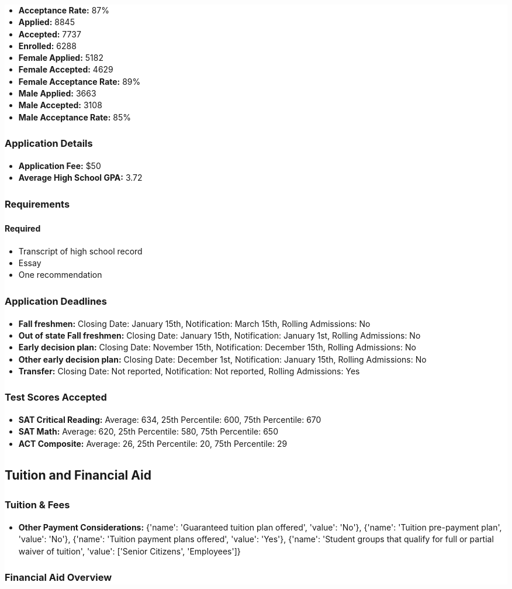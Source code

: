 - **Acceptance Rate:** 87%
- **Applied:** 8845
- **Accepted:** 7737
- **Enrolled:** 6288
- **Female Applied:** 5182
- **Female Accepted:** 4629
- **Female Acceptance Rate:** 89%
- **Male Applied:** 3663
- **Male Accepted:** 3108
- **Male Acceptance Rate:** 85%

### Application Details

- **Application Fee:** $50
- **Average High School GPA:** 3.72

### Requirements

#### Required

- Transcript of high school record
- Essay
- One recommendation

### Application Deadlines

- **Fall freshmen:** Closing Date: January 15th, Notification: March 15th, Rolling Admissions: No
- **Out of state Fall freshmen:** Closing Date: January 15th, Notification: January 1st, Rolling Admissions: No
- **Early decision plan:** Closing Date: November 15th, Notification: December 15th, Rolling Admissions: No
- **Other early decision plan:** Closing Date: December 1st, Notification: January 15th, Rolling Admissions: No
- **Transfer:** Closing Date: Not reported, Notification: Not reported, Rolling Admissions: Yes

### Test Scores Accepted

- **SAT Critical Reading:** Average: 634, 25th Percentile: 600, 75th Percentile: 670
- **SAT Math:** Average: 620, 25th Percentile: 580, 75th Percentile: 650
- **ACT Composite:** Average: 26, 25th Percentile: 20, 75th Percentile: 29

## Tuition and Financial Aid

### Tuition & Fees

- **Other Payment Considerations:** {'name': 'Guaranteed tuition plan offered', 'value': 'No'}, {'name': 'Tuition pre-payment plan', 'value': 'No'}, {'name': 'Tuition payment plans offered', 'value': 'Yes'}, {'name': 'Student groups that qualify for full or partial waiver of tuition', 'value': ['Senior Citizens', 'Employees']}

### Financial Aid Overview
